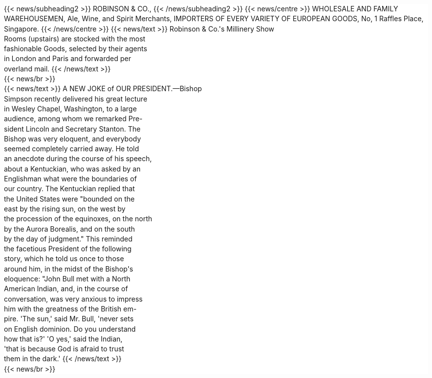 <div class='advert'>
{{< news/subheading2 >}}
ROBINSON & CO.,
{{< /news/subheading2 >}}
{{< news/centre >}}
WHOLESALE AND FAMILY
WAREHOUSEMEN,
Ale, Wine, and Spirit Merchants,
IMPORTERS OF EVERY VARIETY
OF EUROPEAN GOODS,
No, 1 Raffles Place, Singapore.
{{< /news/centre >}}
{{< news/text >}}
Robinson & Co.'s Millinery Show<br/>
Rooms (upstairs) are stocked with the most<br/>
fashionable Goods, selected by their agents<br/>
in London and Paris and forwarded per<br/>
overland mail.
{{< /news/text >}}
</div>
{{< news/br >}}

<div class='article'>
{{< news/text >}}
A NEW JOKE of OUR PRESIDENT.—Bishop<br/>
Simpson recently delivered his great lecture<br/>
in Wesley Chapel, Washington, to a large<br/>
audience, among whom we remarked Pre-<br/>
sident Lincoln and Secretary Stanton. The<br/>
Bishop was very eloquent, and everybody<br/>
seemed completely carried away. He told<br/>
an anecdote during the course of his speech,<br/>
about a Kentuckian, who was asked by an<br/>
Englishman what were the boundaries of<br/>
our country. The Kentuckian replied that<br/>
the United States were "bounded on the<br/>
east by the rising sun, on the west by<br/>
the procession of the equinoxes, on the north<br/>
by the Aurora Borealis, and on the south<br/>
by the day of judgment." This reminded<br/>
the facetious President of the following<br/>
story, which he told us once to those<br/>
around him, in the midst of the Bishop's<br/>
eloquence: "John Bull met with a North<br/>
American Indian, and, in the course of<br/>
conversation, was very anxious to impress<br/>
him with the greatness of the British em-<br/>
pire. 'The sun,' said Mr. Bull, 'never sets<br/>
on English dominion. Do you understand<br/>
how that is?' 'O yes,' said the Indian,<br/>
'that is because God is afraid to trust<br/>
them in the dark.'
{{< /news/text >}}
</div>
{{< news/br >}}
